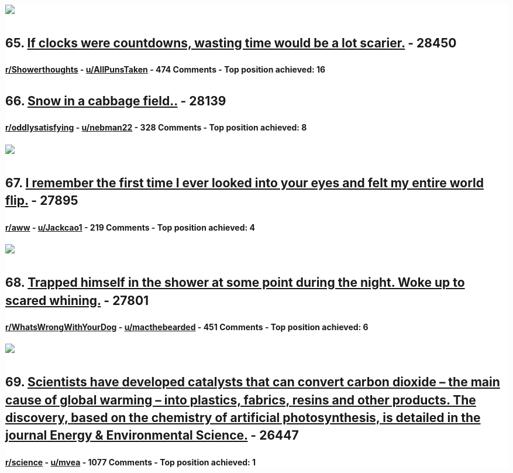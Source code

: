 <a href="https://i.redd.it/1ypglvu2mj021.jpg"><img src="https://b.thumbs.redditmedia.com/HlSA660IKS4FaxngFgUGyWssrksFZJR-KLTi7W_Bu6Q.jpg"></img></a>

## 65. [If clocks were countdowns, wasting time would be a lot scarier.](http://reddit.com/r/Showerthoughts/comments/a099ph/if_clocks_were_countdowns_wasting_time_would_be_a/) - 28450
#### [r/Showerthoughts](http://reddit.com/r/Showerthoughts) - [u/AllPunsTaken](http://reddit.com/u/AllPunsTaken) - 474 Comments - Top position achieved: 16

## 66. [Snow in a cabbage field..](http://reddit.com/r/oddlysatisfying/comments/a07u74/snow_in_a_cabbage_field/) - 28139
#### [r/oddlysatisfying](http://reddit.com/r/oddlysatisfying) - [u/nebman22](http://reddit.com/u/nebman22) - 328 Comments - Top position achieved: 8

<a href="https://i.redd.it/fn02dwodqg021.jpg"><img src="https://b.thumbs.redditmedia.com/_kPL3mQsU_ls69d8jkaU6Fcf7uRSVUkhR4kg630Peps.jpg"></img></a>

## 67. [I remember the first time I ever looked into your eyes and felt my entire world flip.](http://reddit.com/r/aww/comments/a05bw5/i_remember_the_first_time_i_ever_looked_into_your/) - 27895
#### [r/aww](http://reddit.com/r/aww) - [u/Jackcao1](http://reddit.com/u/Jackcao1) - 219 Comments - Top position achieved: 4

<a href="https://gfycat.com/fakedeficientdonkey"><img src="https://b.thumbs.redditmedia.com/SKhQKVXvL_k_ZVYvjgFo8Xpy2D6fkGEa3J1TVHOZaMQ.jpg"></img></a>

## 68. [Trapped himself in the shower at some point during the night. Woke up to scared whining.](http://reddit.com/r/WhatsWrongWithYourDog/comments/a09div/trapped_himself_in_the_shower_at_some_point/) - 27801
#### [r/WhatsWrongWithYourDog](http://reddit.com/r/WhatsWrongWithYourDog) - [u/macthebearded](http://reddit.com/u/macthebearded) - 451 Comments - Top position achieved: 6

<a href="https://i.redd.it/wi2s3fx0yh021.jpg"><img src="https://b.thumbs.redditmedia.com/AxBnYMLW6utgD2cvLqoCcNGRL4uKbQ9xrbHGRI7ocYQ.jpg"></img></a>

## 69. [Scientists have developed catalysts that can convert carbon dioxide – the main cause of global warming – into plastics, fabrics, resins and other products. The discovery, based on the chemistry of artificial photosynthesis, is detailed in the journal Energy &amp; Environmental Science.](http://reddit.com/r/science/comments/a07fn8/scientists_have_developed_catalysts_that_can/) - 26447
#### [r/science](http://reddit.com/r/science) - [u/mvea](http://reddit.com/u/mvea) - 1077 Comments - Top position achieved: 1
